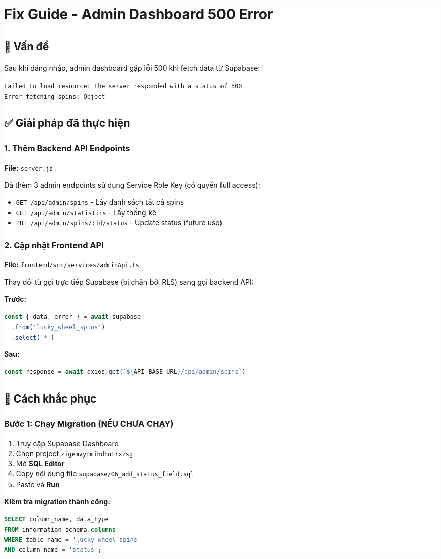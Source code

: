# Fix Guide - Admin Dashboard 500 Error

## 🔧 Vấn đề

Sau khi đăng nhập, admin dashboard gặp lỗi 500 khi fetch data từ Supabase:
```
Failed to load resource: the server responded with a status of 500
Error fetching spins: Object
```

## ✅ Giải pháp đã thực hiện

### 1. Thêm Backend API Endpoints

**File:** `server.js`

Đã thêm 3 admin endpoints sử dụng Service Role Key (có quyền full access):

- `GET /api/admin/spins` - Lấy danh sách tất cả spins
- `GET /api/admin/statistics` - Lấy thống kê
- `PUT /api/admin/spins/:id/status` - Update status (future use)

### 2. Cập nhật Frontend API

**File:** `frontend/src/services/adminApi.ts`

Thay đổi từ gọi trực tiếp Supabase (bị chặn bởi RLS) sang gọi backend API:

**Trước:**
```typescript
const { data, error } = await supabase
  .from('lucky_wheel_spins')
  .select('*')
```

**Sau:**
```typescript
const response = await axios.get(`${API_BASE_URL}/api/admin/spins`)
```

## 🚀 Cách khắc phục

### Bước 1: Chạy Migration (NẾU CHƯA CHẠY)

1. Truy cập [Supabase Dashboard](https://app.supabase.com)
2. Chọn project `zigemvynmihdhntrxzsg`
3. Mở **SQL Editor**
4. Copy nội dung file `supabase/06_add_status_field.sql`
5. Paste và **Run**

**Kiểm tra migration thành công:**
```sql
SELECT column_name, data_type
FROM information_schema.columns
WHERE table_name = 'lucky_wheel_spins'
AND column_name = 'status';
```

